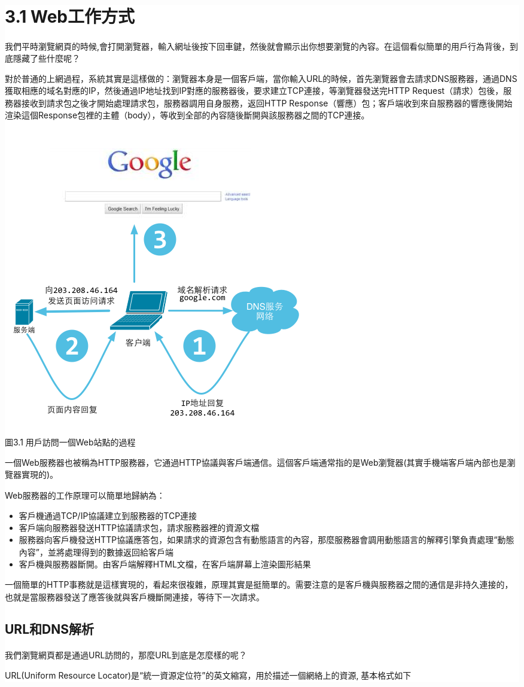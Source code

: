 # 3.1 Web工作方式

我們平時瀏覽網頁的時候,會打開瀏覽器，輸入網址後按下回車鍵，然後就會顯示出你想要瀏覽的內容。在這個看似簡單的用戶行為背後，到底隱藏了些什麼呢？

對於普通的上網過程，系統其實是這樣做的：瀏覽器本身是一個客戶端，當你輸入URL的時候，首先瀏覽器會去請求DNS服務器，通過DNS獲取相應的域名對應的IP，然後通過IP地址找到IP對應的服務器後，要求建立TCP連接，等瀏覽器發送完HTTP Request（請求）包後，服務器接收到請求包之後才開始處理請求包，服務器調用自身服務，返回HTTP Response（響應）包；客戶端收到來自服務器的響應後開始渲染這個Response包裡的主體（body），等收到全部的內容隨後斷開與該服務器之間的TCP連接。

![](images/3.1.web2.png?raw=true)

圖3.1 用戶訪問一個Web站點的過程

 一個Web服務器也被稱為HTTP服務器，它通過HTTP協議與客戶端通信。這個客戶端通常指的是Web瀏覽器(其實手機端客戶端內部也是瀏覽器實現的)。

Web服務器的工作原理可以簡單地歸納為：

- 客戶機通過TCP/IP協議建立到服務器的TCP連接
- 客戶端向服務器發送HTTP協議請求包，請求服務器裡的資源文檔
- 服務器向客戶機發送HTTP協議應答包，如果請求的資源包含有動態語言的內容，那麼服務器會調用動態語言的解釋引擎負責處理“動態內容”，並將處理得到的數據返回給客戶端
- 客戶機與服務器斷開。由客戶端解釋HTML文檔，在客戶端屏幕上渲染圖形結果

一個簡單的HTTP事務就是這樣實現的，看起來很複雜，原理其實是挺簡單的。需要注意的是客戶機與服務器之間的通信是非持久連接的，也就是當服務器發送了應答後就與客戶機斷開連接，等待下一次請求。

## URL和DNS解析
我們瀏覽網頁都是通過URL訪問的，那麼URL到底是怎麼樣的呢？

URL(Uniform Resource Locator)是“統一資源定位符”的英文縮寫，用於描述一個網絡上的資源, 基本格式如下
